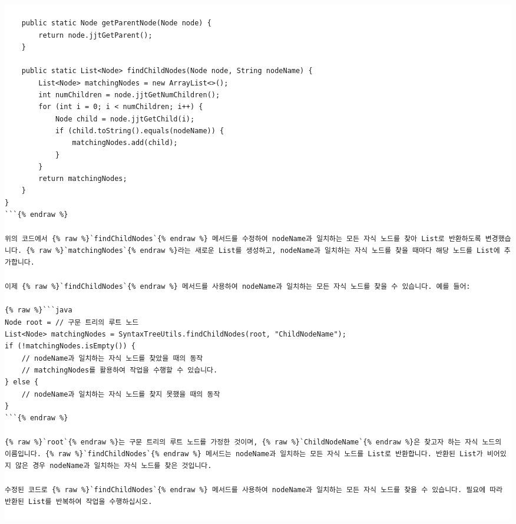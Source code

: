 ```{% endraw %}

    public static Node getParentNode(Node node) {
        return node.jjtGetParent();
    }

    public static List<Node> findChildNodes(Node node, String nodeName) {
        List<Node> matchingNodes = new ArrayList<>();
        int numChildren = node.jjtGetNumChildren();
        for (int i = 0; i < numChildren; i++) {
            Node child = node.jjtGetChild(i);
            if (child.toString().equals(nodeName)) {
                matchingNodes.add(child);
            }
        }
        return matchingNodes;
    }
}
```{% endraw %}

위의 코드에서 {% raw %}`findChildNodes`{% endraw %} 메서드를 수정하여 nodeName과 일치하는 모든 자식 노드를 찾아 List로 반환하도록 변경했습니다. {% raw %}`matchingNodes`{% endraw %}라는 새로운 List를 생성하고, nodeName과 일치하는 자식 노드를 찾을 때마다 해당 노드를 List에 추가합니다.

이제 {% raw %}`findChildNodes`{% endraw %} 메서드를 사용하여 nodeName과 일치하는 모든 자식 노드를 찾을 수 있습니다. 예를 들어:

{% raw %}```java
Node root = // 구문 트리의 루트 노드
List<Node> matchingNodes = SyntaxTreeUtils.findChildNodes(root, "ChildNodeName");
if (!matchingNodes.isEmpty()) {
    // nodeName과 일치하는 자식 노드를 찾았을 때의 동작
    // matchingNodes를 활용하여 작업을 수행할 수 있습니다.
} else {
    // nodeName과 일치하는 자식 노드를 찾지 못했을 때의 동작
}
```{% endraw %}

{% raw %}`root`{% endraw %}는 구문 트리의 루트 노드를 가정한 것이며, {% raw %}`ChildNodeName`{% endraw %}은 찾고자 하는 자식 노드의 이름입니다. {% raw %}`findChildNodes`{% endraw %} 메서드는 nodeName과 일치하는 모든 자식 노드를 List로 반환합니다. 반환된 List가 비어있지 않은 경우 nodeName과 일치하는 자식 노드를 찾은 것입니다.

수정된 코드로 {% raw %}`findChildNodes`{% endraw %} 메서드를 사용하여 nodeName과 일치하는 모든 자식 노드를 찾을 수 있습니다. 필요에 따라 반환된 List를 반복하여 작업을 수행하십시오.

